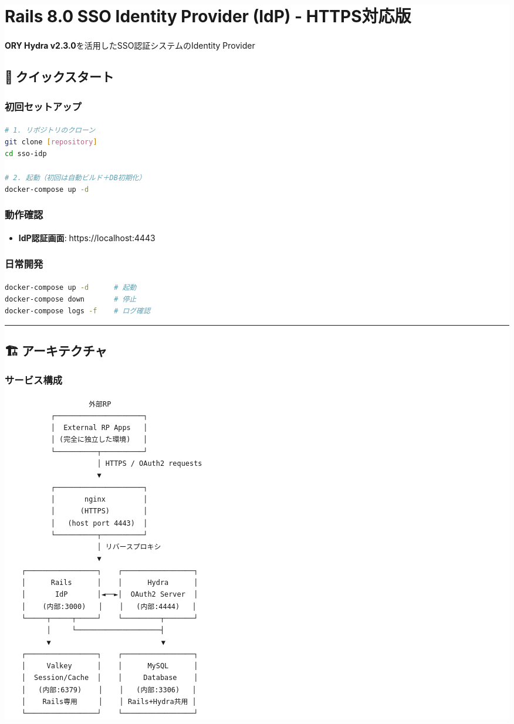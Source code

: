 # Rails 8.0 SSO Identity Provider (IdP) - HTTPS対応版

**ORY Hydra v2.3.0**を活用したSSO認証システムのIdentity Provider

## 🚀 クイックスタート

### 初回セットアップ
```bash
# 1. リポジトリのクローン
git clone [repository]
cd sso-idp

# 2. 起動（初回は自動ビルド＋DB初期化）
docker-compose up -d
```

### 動作確認
- **IdP認証画面**: https://localhost:4443

### 日常開発
```bash
docker-compose up -d      # 起動
docker-compose down       # 停止
docker-compose logs -f    # ログ確認
```

---

## 🏗️ アーキテクチャ

### サービス構成
```
                    外部RP
           ┌─────────────────────┐
           │  External RP Apps   │
           │ (完全に独立した環境)   │
           └──────────┬──────────┘
                      │ HTTPS / OAuth2 requests
                      ▼
           ┌─────────────────────┐
           │       nginx         │
           │      (HTTPS)        │
           │   (host port 4443)  │
           └──────────┬──────────┘
                      │ リバースプロキシ
                      ▼
    ┌─────────────────┐    ┌─────────────────┐
    │      Rails      │    │      Hydra      │
    │       IdP       │◄──►│  OAuth2 Server  │
    │    (内部:3000)   │    │   (内部:4444)   │
    └─────┬─────┬─────┘    └─────────┬───────┘
          │     └────────────────────┤
          ▼   　　　　　　　　　　　　　　▼
    ┌─────────────────┐    ┌─────────────────┐
    │     Valkey      │    │      MySQL      │
    │  Session/Cache  │    │     Database    │
    │   (内部:6379)    │    │   (内部:3306)   │
    │    Rails専用     │    │ Rails+Hydra共用 │
    └─────────────────┘    └─────────────────┘
```
